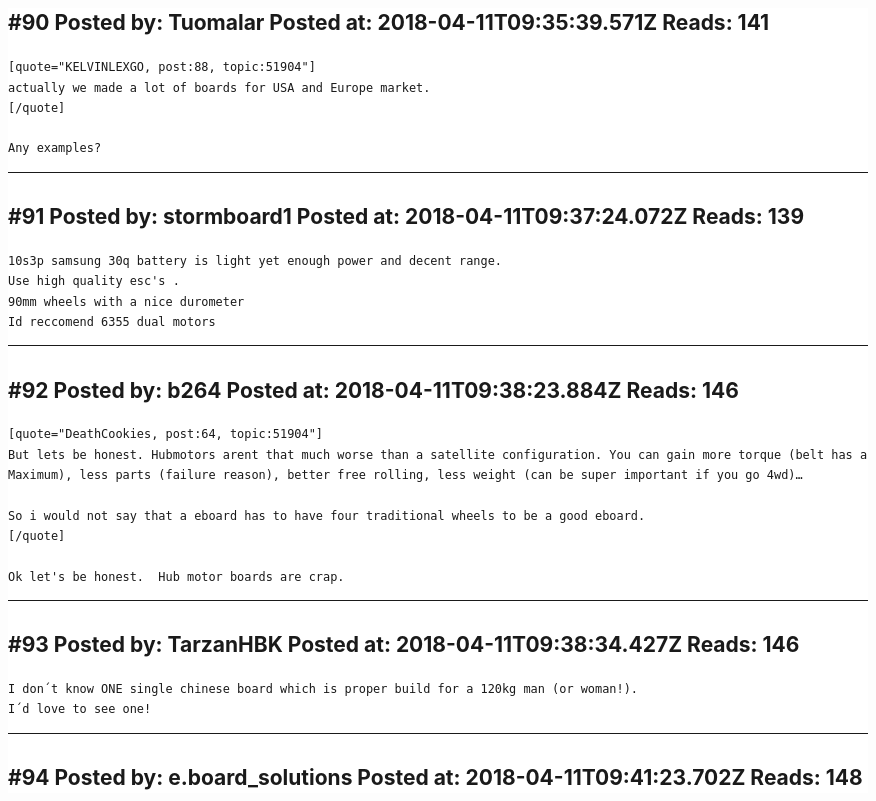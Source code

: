 ## \#90 Posted by: Tuomalar Posted at: 2018-04-11T09:35:39.571Z Reads: 141

```
[quote="KELVINLEXGO, post:88, topic:51904"]
actually we made a lot of boards for USA and Europe market.
[/quote]

Any examples?
```

---
## \#91 Posted by: stormboard1 Posted at: 2018-04-11T09:37:24.072Z Reads: 139

```
10s3p samsung 30q battery is light yet enough power and decent range.
Use high quality esc's .
90mm wheels with a nice durometer
Id reccomend 6355 dual motors
```

---
## \#92 Posted by: b264 Posted at: 2018-04-11T09:38:23.884Z Reads: 146

```
[quote="DeathCookies, post:64, topic:51904"]
But lets be honest. Hubmotors arent that much worse than a satellite configuration. You can gain more torque (belt has a Maximum), less parts (failure reason), better free rolling, less weight (can be super important if you go 4wd)…

So i would not say that a eboard has to have four traditional wheels to be a good eboard.
[/quote]

Ok let's be honest.  Hub motor boards are crap.
```

---
## \#93 Posted by: TarzanHBK Posted at: 2018-04-11T09:38:34.427Z Reads: 146

```
I don´t know ONE single chinese board which is proper build for a 120kg man (or woman!).
I´d love to see one!
```

---
## \#94 Posted by: e.board_solutions Posted at: 2018-04-11T09:41:23.702Z Reads: 148

